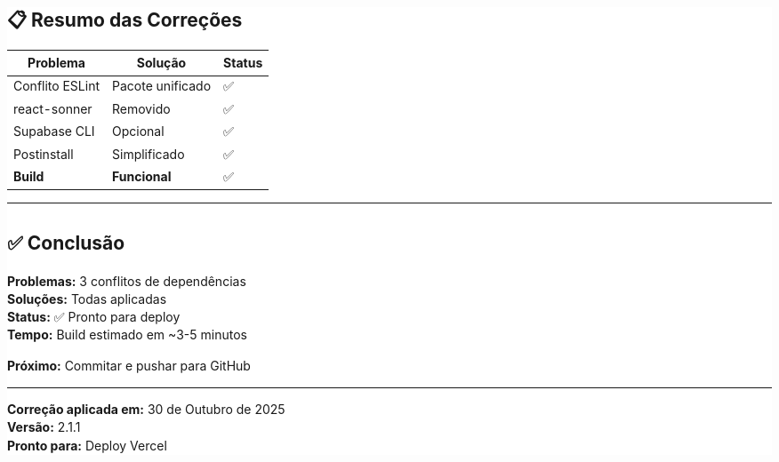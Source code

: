 
## 📋 Resumo das Correções

| Problema | Solução | Status |
|----------|---------|--------|
| Conflito ESLint | Pacote unificado | ✅ |
| react-sonner | Removido | ✅ |
| Supabase CLI | Opcional | ✅ |
| Postinstall | Simplificado | ✅ |
| **Build** | **Funcional** | ✅ |

---

## ✅ Conclusão

**Problemas:** 3 conflitos de dependências  
**Soluções:** Todas aplicadas  
**Status:** ✅ Pronto para deploy  
**Tempo:** Build estimado em ~3-5 minutos

**Próximo:** Commitar e pushar para GitHub

---

**Correção aplicada em:** 30 de Outubro de 2025  
**Versão:** 2.1.1  
**Pronto para:** Deploy Vercel

